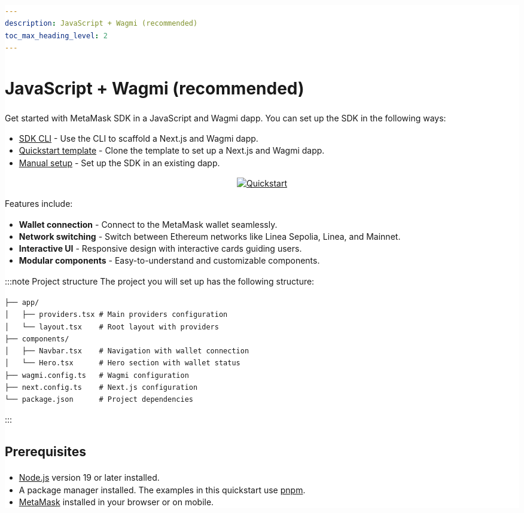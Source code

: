 ```yaml
---
description: JavaScript + Wagmi (recommended)
toc_max_heading_level: 2
---
```


# JavaScript + Wagmi (recommended)

Get started with MetaMask SDK in a JavaScript and Wagmi dapp.
You can set up the SDK in the following ways:

- [SDK CLI](#set-up-using-the-cli) - Use the CLI to scaffold a Next.js and Wagmi dapp.
- [Quickstart template](#set-up-using-a-template) - Clone the template to set up a Next.js and Wagmi dapp.
- [Manual setup](#set-up-manually) - Set up the SDK in an existing dapp.

<p align="center">
  <a href="https://metamask-sdk-examples.vercel.app/" target="_blank">
    <img src={require("../_assets/quickstart.jpg").default} alt="Quickstart" width="450px" />
  </a>
</p>

Features include:

- **Wallet connection** - Connect to the MetaMask wallet seamlessly.
- **Network switching** - Switch between Ethereum networks like Linea Sepolia, Linea, and Mainnet.
- **Interactive UI** - Responsive design with interactive cards guiding users.
- **Modular components** - Easy-to-understand and customizable components.

:::note Project structure
The project you will set up has the following structure:

```text
├── app/
│   ├── providers.tsx # Main providers configuration
│   └── layout.tsx    # Root layout with providers
├── components/
│   ├── Navbar.tsx    # Navigation with wallet connection
│   └── Hero.tsx      # Hero section with wallet status
├── wagmi.config.ts   # Wagmi configuration
├── next.config.ts    # Next.js configuration
└── package.json      # Project dependencies
```
:::

## Prerequisites

- [Node.js](https://nodejs.org/) version 19 or later installed.
- A package manager installed.
  The examples in this quickstart use [pnpm](https://pnpm.io/installation).
- [MetaMask](https://metamask.io/) installed in your browser or on mobile.
